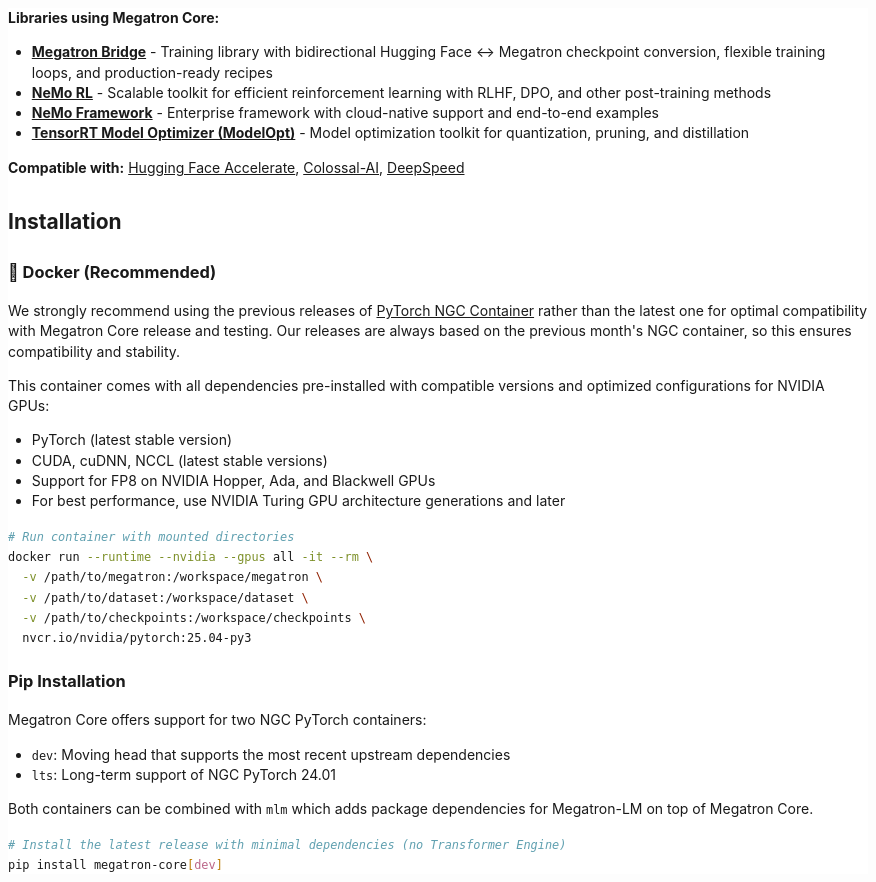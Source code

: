 **Libraries using Megatron Core:**

*   **[Megatron Bridge](https://github.com/NVIDIA-NeMo/Megatron-Bridge)** - Training library with bidirectional Hugging Face ↔ Megatron checkpoint conversion, flexible training loops, and production-ready recipes
*   **[NeMo RL](https://github.com/NVIDIA-NeMo/RL)** - Scalable toolkit for efficient reinforcement learning with RLHF, DPO, and other post-training methods
*   **[NeMo Framework](https://docs.nvidia.com/nemo-framework/user-guide/latest/overview.html)** - Enterprise framework with cloud-native support and end-to-end examples
*   **[TensorRT Model Optimizer (ModelOpt)](https://github.com/NVIDIA/TensorRT-Model-Optimizer)** - Model optimization toolkit for quantization, pruning, and distillation

**Compatible with:** [Hugging Face Accelerate](https://github.com/huggingface/accelerate), [Colossal-AI](https://github.com/hpcaitech/ColossalAI), [DeepSpeed](https://github.com/microsoft/DeepSpeed)

## Installation

### 🐳 Docker (Recommended)

We strongly recommend using the previous releases of [PyTorch NGC Container](https://catalog.ngc.nvidia.com/orgs/nvidia/containers/pytorch) rather than the latest one for optimal compatibility with Megatron Core release and testing. Our releases are always based on the previous month's NGC container, so this ensures compatibility and stability.

This container comes with all dependencies pre-installed with compatible versions and optimized configurations for NVIDIA GPUs:

*   PyTorch (latest stable version)
*   CUDA, cuDNN, NCCL (latest stable versions)
*   Support for FP8 on NVIDIA Hopper, Ada, and Blackwell GPUs
*   For best performance, use NVIDIA Turing GPU architecture generations and later

```bash
# Run container with mounted directories
docker run --runtime --nvidia --gpus all -it --rm \
  -v /path/to/megatron:/workspace/megatron \
  -v /path/to/dataset:/workspace/dataset \
  -v /path/to/checkpoints:/workspace/checkpoints \
  nvcr.io/nvidia/pytorch:25.04-py3
```

### Pip Installation

Megatron Core offers support for two NGC PyTorch containers:

*   `dev`: Moving head that supports the most recent upstream dependencies
*   `lts`: Long-term support of NGC PyTorch 24.01

Both containers can be combined with `mlm` which adds package dependencies for Megatron-LM on top of Megatron Core.

```bash
# Install the latest release with minimal dependencies (no Transformer Engine)
pip install megatron-core[dev]
```
